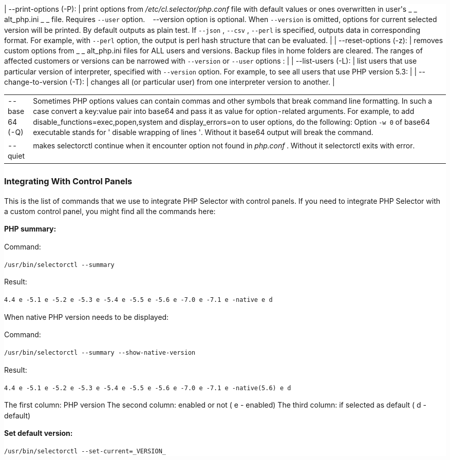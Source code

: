|<span class="notranslate"> --print-options (-P): </span> | print options from <span class="notranslate"> _/etc/cl.selector/php.conf_ </span> file with default values or ones overwritten in user's _ _ <span class="notranslate"> alt_php.ini </span> _ _ file. <span class="notranslate"> </span>  Requires <span class="notranslate"> `--user`   </span> option. ` ` <span class="notranslate"> --version </span> option is optional. When <span class="notranslate"> `--version` </span> is omitted, options for current selected version will be printed. By default outputs as plain test. If <span class="notranslate"> `--json` ,  `--csv` ,  `--perl` </span> is specified, outputs data in corresponding format. For example, with <span class="notranslate"> `--perl` </span> option, the output is perl hash structure that can be evaluated. |
|<span class="notranslate"> --reset-options (-z): </span> | removes custom options from _ _ <span class="notranslate"> alt_php.ini </span> files for ALL users and versions. Backup files in home folders are cleared. <span class="notranslate"> </span> The ranges of affected customers or versions can be narrowed with <span class="notranslate"> `--version` </span> or <span class="notranslate"> `--user`  options </span> : <span class="notranslate"> </span>|
|<span class="notranslate"> --list-users (-L): </span> | list users that use particular version of interpreter, specified with <span class="notranslate"> `--version` </span> option. For example, to see all users that use PHP version 5.3: <span class="notranslate"> </span>|
|<span class="notranslate"> --change-to-version (-T): </span> | changes all (or particular user) from one interpreter version to another. <span class="notranslate"> </span>|



| | |
|-|-|
|<span class="notranslate"> --base64 (-Q) </span> | Sometimes PHP options values can contain commas and other symbols that break command line formatting. In such a case convert a <span class="notranslate"> key:value </span> pair into <span class="notranslate"> base64 </span> and pass it as value for option-related arguments. For example, to add <span class="notranslate"> disable_functions=exec,popen,system </span> and <span class="notranslate"> display_errors=on </span> to user options, do the following: <span class="notranslate"> </span> Option <span class="notranslate"> `-w 0`   </span> of <span class="notranslate"> base64 </span> executable stands for ' <span class="notranslate"> disable wrapping of lines </span> '. Without it <span class="notranslate"> base64 </span> output will break the command. |
|<span class="notranslate"> --quiet </span> | makes <span class="notranslate"> selectorctl </span> continue when it encounter option not found in <span class="notranslate"> _php.conf_ </span> . Without it <span class="notranslate"> selectorctl </span> exits with error.|


### Integrating With Control Panels


This is the list of commands that we use to integrate <span class="notranslate"> PHP Selector </span> with control panels. If you need to integrate <span class="notranslate"> PHP Selector </span> with a custom control panel, you might find all the commands here:

**PHP summary:**

Command:
<span class="notranslate"> </span>
```
/usr/bin/selectorctl --summary
```

Result:
<span class="notranslate"> </span>
```
4.4 e -5.1 e -5.2 e -5.3 e -5.4 e -5.5 e -5.6 e -7.0 e -7.1 e -native e d
```

When native PHP version needs to be displayed:

Command:
<span class="notranslate"> </span>
```
/usr/bin/selectorctl --summary --show-native-version
```

Result:
<span class="notranslate"> </span>
```
4.4 e -5.1 e -5.2 e -5.3 e -5.4 e -5.5 e -5.6 e -7.0 e -7.1 e -native(5.6) e d
```

The first column: PHP version
The second column: enabled or not ( <span class="notranslate"> e </span> - enabled)
The third column: if selected as default  ( <span class="notranslate"> d </span> - default)

**Set default version:**
<span class="notranslate"> </span>
```
/usr/bin/selectorctl --set-current=_VERSION_
```

